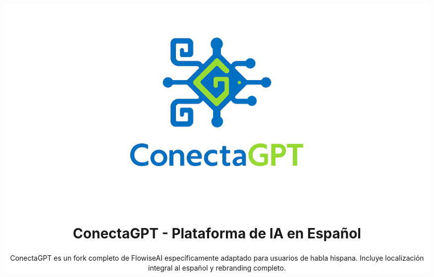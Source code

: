 <p align="center">
<img width="400" src="./packages/ui/src/assets/images/conectaGPT.png" alt="ConectaGPT - Plataforma de IA en Español">
</p>

<h1 align="center">ConectaGPT - Plataforma de IA en Español</h1>

<p align="center">
ConectaGPT es un fork completo de FlowiseAI específicamente adaptado para usuarios de habla hispana. Incluye localización integral al español y rebranding completo.
</p>
